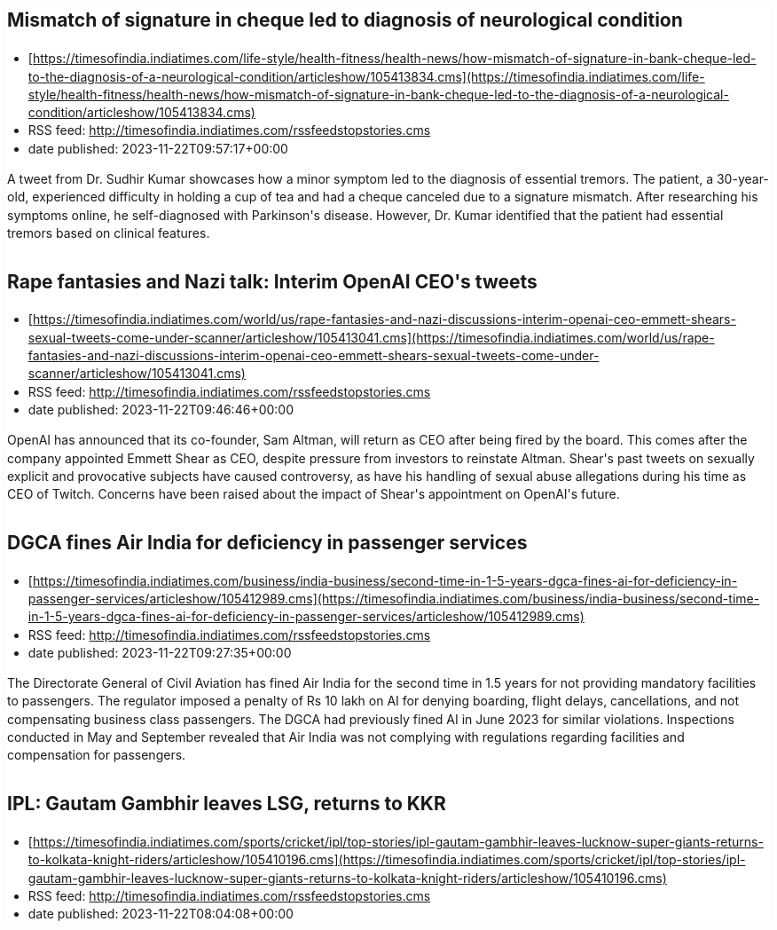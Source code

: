 ## Mismatch of signature in cheque led to diagnosis of neurological condition
 - [https://timesofindia.indiatimes.com/life-style/health-fitness/health-news/how-mismatch-of-signature-in-bank-cheque-led-to-the-diagnosis-of-a-neurological-condition/articleshow/105413834.cms](https://timesofindia.indiatimes.com/life-style/health-fitness/health-news/how-mismatch-of-signature-in-bank-cheque-led-to-the-diagnosis-of-a-neurological-condition/articleshow/105413834.cms)
 - RSS feed: http://timesofindia.indiatimes.com/rssfeedstopstories.cms
 - date published: 2023-11-22T09:57:17+00:00

A tweet from Dr. Sudhir Kumar showcases how a minor symptom led to the diagnosis of essential tremors. The patient, a 30-year-old, experienced difficulty in holding a cup of tea and had a cheque canceled due to a signature mismatch. After researching his symptoms online, he self-diagnosed with Parkinson's disease. However, Dr. Kumar identified that the patient had essential tremors based on clinical features.

## Rape fantasies and Nazi talk: Interim OpenAI CEO's tweets
 - [https://timesofindia.indiatimes.com/world/us/rape-fantasies-and-nazi-discussions-interim-openai-ceo-emmett-shears-sexual-tweets-come-under-scanner/articleshow/105413041.cms](https://timesofindia.indiatimes.com/world/us/rape-fantasies-and-nazi-discussions-interim-openai-ceo-emmett-shears-sexual-tweets-come-under-scanner/articleshow/105413041.cms)
 - RSS feed: http://timesofindia.indiatimes.com/rssfeedstopstories.cms
 - date published: 2023-11-22T09:46:46+00:00

OpenAI has announced that its co-founder, Sam Altman, will return as CEO after being fired by the board. This comes after the company appointed Emmett Shear as CEO, despite pressure from investors to reinstate Altman. Shear's past tweets on sexually explicit and provocative subjects have caused controversy, as have his handling of sexual abuse allegations during his time as CEO of Twitch. Concerns have been raised about the impact of Shear's appointment on OpenAI's future.

## DGCA fines Air India for deficiency in passenger services
 - [https://timesofindia.indiatimes.com/business/india-business/second-time-in-1-5-years-dgca-fines-ai-for-deficiency-in-passenger-services/articleshow/105412989.cms](https://timesofindia.indiatimes.com/business/india-business/second-time-in-1-5-years-dgca-fines-ai-for-deficiency-in-passenger-services/articleshow/105412989.cms)
 - RSS feed: http://timesofindia.indiatimes.com/rssfeedstopstories.cms
 - date published: 2023-11-22T09:27:35+00:00

The Directorate General of Civil Aviation has fined Air India for the second time in 1.5 years for not providing mandatory facilities to passengers. The regulator imposed a penalty of Rs 10 lakh on AI for denying boarding, flight delays, cancellations, and not compensating business class passengers. The DGCA had previously fined AI in June 2023 for similar violations. Inspections conducted in May and September revealed that Air India was not complying with regulations regarding facilities and compensation for passengers.

## IPL: Gautam Gambhir leaves LSG, returns to KKR
 - [https://timesofindia.indiatimes.com/sports/cricket/ipl/top-stories/ipl-gautam-gambhir-leaves-lucknow-super-giants-returns-to-kolkata-knight-riders/articleshow/105410196.cms](https://timesofindia.indiatimes.com/sports/cricket/ipl/top-stories/ipl-gautam-gambhir-leaves-lucknow-super-giants-returns-to-kolkata-knight-riders/articleshow/105410196.cms)
 - RSS feed: http://timesofindia.indiatimes.com/rssfeedstopstories.cms
 - date published: 2023-11-22T08:04:08+00:00
